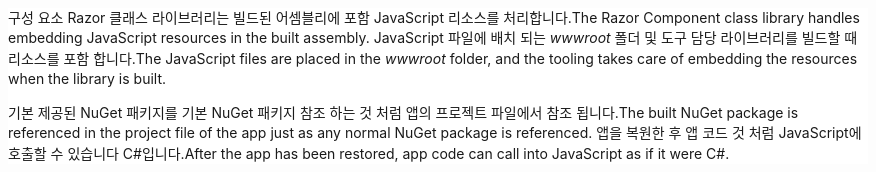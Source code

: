 <span data-ttu-id="eaa3b-205">구성 요소 Razor 클래스 라이브러리는 빌드된 어셈블리에 포함 JavaScript 리소스를 처리합니다.</span><span class="sxs-lookup"><span data-stu-id="eaa3b-205">The Razor Component class library handles embedding JavaScript resources in the built assembly.</span></span> <span data-ttu-id="eaa3b-206">JavaScript 파일에 배치 되는 *wwwroot* 폴더 및 도구 담당 라이브러리를 빌드할 때 리소스를 포함 합니다.</span><span class="sxs-lookup"><span data-stu-id="eaa3b-206">The JavaScript files are placed in the *wwwroot* folder, and the tooling takes care of embedding the resources when the library is built.</span></span>

<span data-ttu-id="eaa3b-207">기본 제공된 NuGet 패키지를 기본 NuGet 패키지 참조 하는 것 처럼 앱의 프로젝트 파일에서 참조 됩니다.</span><span class="sxs-lookup"><span data-stu-id="eaa3b-207">The built NuGet package is referenced in the project file of the app just as any normal NuGet package is referenced.</span></span> <span data-ttu-id="eaa3b-208">앱을 복원한 후 앱 코드 것 처럼 JavaScript에 호출할 수 있습니다 C#입니다.</span><span class="sxs-lookup"><span data-stu-id="eaa3b-208">After the app has been restored, app code can call into JavaScript as if it were C#.</span></span>
